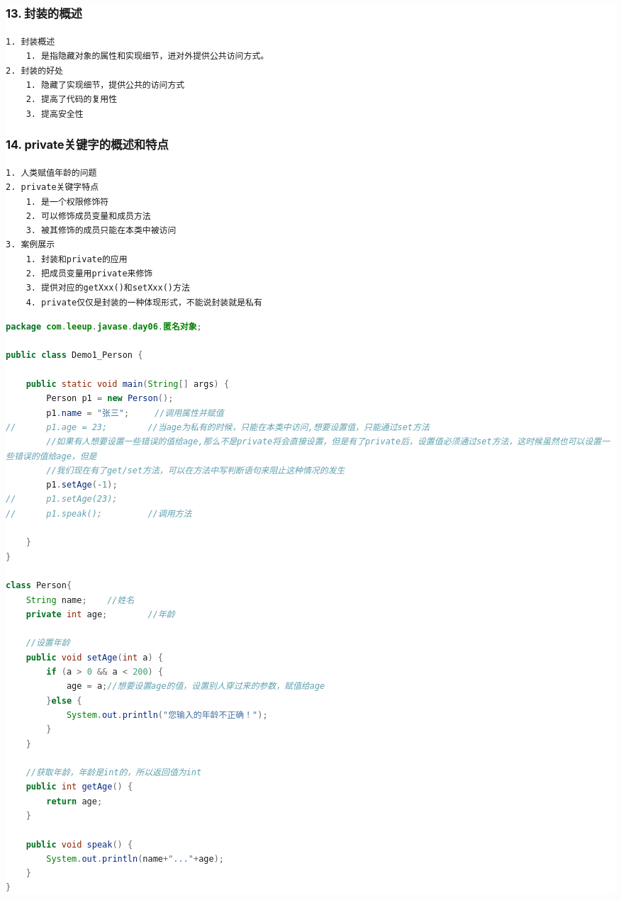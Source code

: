 ### 13. 封装的概述
    1. 封装概述
        1. 是指隐藏对象的属性和实现细节，进对外提供公共访问方式。
    2. 封装的好处
        1. 隐藏了实现细节，提供公共的访问方式
        2. 提高了代码的复用性
        3. 提高安全性

### 14. private关键字的概述和特点
    1. 人类赋值年龄的问题
    2. private关键字特点
        1. 是一个权限修饰符
        2. 可以修饰成员变量和成员方法
        3. 被其修饰的成员只能在本类中被访问
    3. 案例展示
        1. 封装和private的应用
        2. 把成员变量用private来修饰
        3. 提供对应的getXxx()和setXxx()方法
        4. private仅仅是封装的一种体现形式，不能说封装就是私有
```java
package com.leeup.javase.day06.匿名对象;

public class Demo1_Person {

	public static void main(String[] args) {
		Person p1 = new Person();
		p1.name = "张三";		//调用属性并赋值
//		p1.age = 23;		//当age为私有的时候，只能在本类中访问,想要设置值，只能通过set方法
		//如果有人想要设置一些错误的值给age,那么不是private将会直接设置，但是有了private后，设置值必须通过set方法，这时候虽然也可以设置一些错误的值给age，但是
		//我们现在有了get/set方法，可以在方法中写判断语句来阻止这种情况的发生
		p1.setAge(-1);
//		p1.setAge(23);
//		p1.speak();			//调用方法
		
	}
}

class Person{
	String name;	//姓名
	private int age;		//年龄
	
	//设置年龄
	public void setAge(int a) {
		if (a > 0 && a < 200) {
			age = a;//想要设置age的值，设置别人穿过来的参数，赋值给age
		}else {
			System.out.println("您输入的年龄不正确！");
		}
	}
	
	//获取年龄，年龄是int的，所以返回值为int
	public int getAge() {
		return age;
	}

	public void speak() {
		System.out.println(name+"..."+age);
	}
}
```
